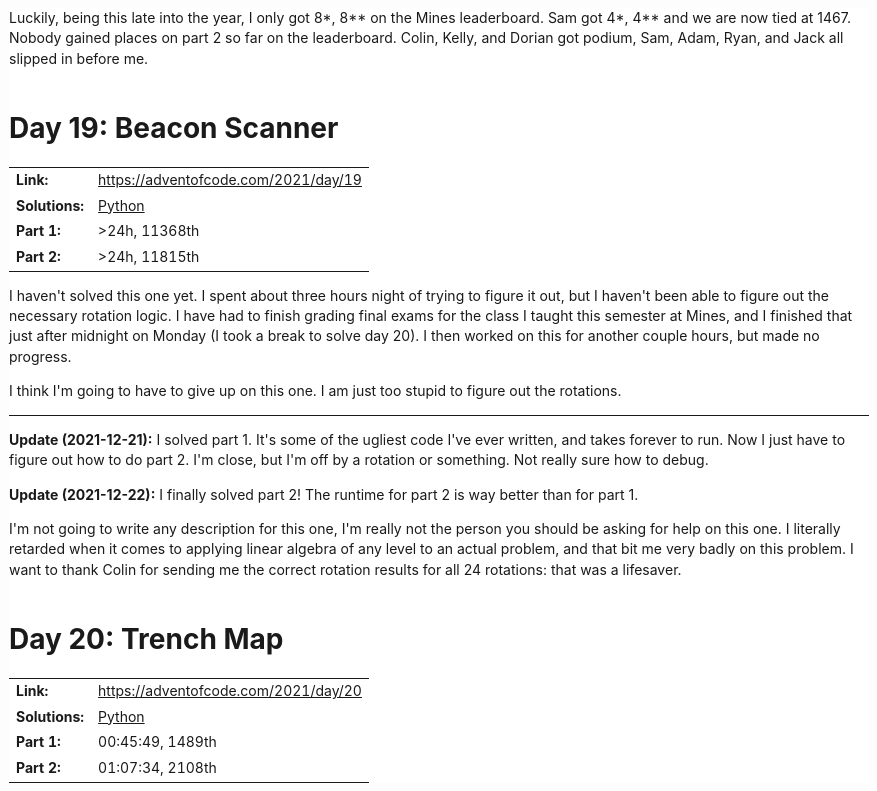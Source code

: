 </details>

Luckily, being this late into the year, I only got 8*, 8\*\* on the Mines
leaderboard. Sam got 4*, 4\*\* and we are now tied at 1467. Nobody gained places
on part 2 so far on the leaderboard. Colin, Kelly, and Dorian got podium, Sam,
Adam, Ryan, and Jack all slipped in before me.

# Day 19: Beacon Scanner

|        |                                                                        |
| -------------- | ------------------------------------------------------------------------------ |
| **Link:**      | https://adventofcode.com/2021/day/19                                           |
| **Solutions:** | [Python](https://github.com/sumnerevans/advent-of-code/blob/master/2021/19.py) |
| **Part 1:**    | >24h, 11368th                                                                  |
| **Part 2:**    | >24h, 11815th                                                                  |

I haven't solved this one yet. I spent about three hours night of trying to
figure it out, but I haven't been able to figure out the necessary rotation
logic. I have had to finish grading final exams for the class I taught this
semester at Mines, and I finished that just after midnight on Monday (I took a
break to solve day 20). I then worked on this for another couple hours, but made
no progress.

I think I'm going to have to give up on this one. I am just too stupid to figure
out the rotations.

---

**Update (2021-12-21):** I solved part 1. It's some of the ugliest code I've
ever written, and takes forever to run. Now I just have to figure out how to do
part 2. I'm close, but I'm off by a rotation or something. Not really sure how
to debug.

**Update (2021-12-22):** I finally solved part 2! The runtime for part 2 is way
better than for part 1.

I'm not going to write any description for this one, I'm really not the person
you should be asking for help on this one. I literally retarded when it comes to
applying linear algebra of any level to an actual problem, and that bit me very
badly on this problem. I want to thank Colin for sending me the correct rotation
results for all 24 rotations: that was a lifesaver.

# Day 20: Trench Map

|        |                                                                        |
| -------------- | ------------------------------------------------------------------------------ |
| **Link:**      | https://adventofcode.com/2021/day/20                                           |
| **Solutions:** | [Python](https://github.com/sumnerevans/advent-of-code/blob/master/2021/20.py) |
| **Part 1:**    | 00:45:49, 1489th                                                               |
| **Part 2:**    | 01:07:34, 2108th                                                               |
